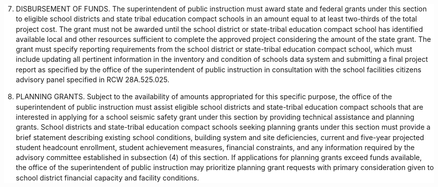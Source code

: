 7. DISBURSEMENT OF FUNDS. The superintendent of public instruction must award state and federal grants under this section to eligible school districts and state tribal education compact schools in an amount equal to at least two-thirds of the total project cost. The grant must not be awarded until the school district or state-tribal education compact school has identified available local and other resources sufficient to complete the approved project considering the amount of the state grant. The grant must specify reporting requirements from the school district or state-tribal education compact school, which must include updating all pertinent information in the inventory and condition of schools data system and submitting a final project report as specified by the office of the superintendent of public instruction in consultation with the school facilities citizens advisory panel specified in RCW 28A.525.025.

8. PLANNING GRANTS. Subject to the availability of amounts appropriated for this specific purpose, the office of the superintendent of public instruction must assist eligible school districts and state-tribal education compact schools that are interested in applying for a school seismic safety grant under this section by providing technical assistance and planning grants. School districts and state-tribal education compact schools seeking planning grants under this section must provide a brief statement describing existing school conditions, building system and site deficiencies, current and five-year projected student headcount enrollment, student achievement measures, financial constraints, and any information required by the advisory committee established in subsection (4) of this section. If applications for planning grants exceed funds available, the office of the superintendent of public instruction may prioritize planning grant requests with primary consideration given to school district financial capacity and facility conditions.
